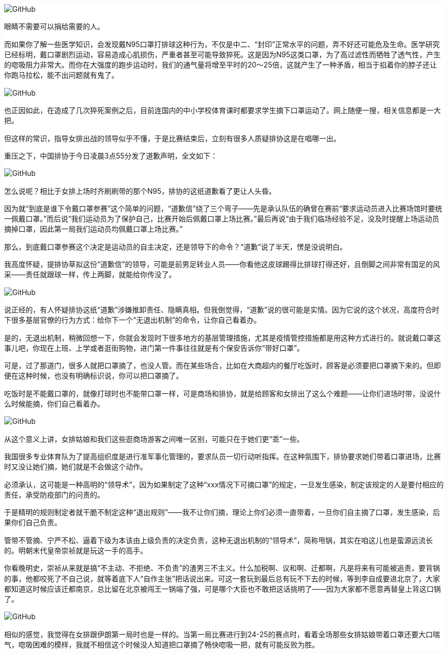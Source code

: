 ![GitHub](https://chinadigitaltimes.net/chinese/files/2022/08/post-686276-630c01d50096d.)

眼睛不需要可以捐给需要的人。

而如果你了解一些医学知识，会发现戴N95口罩打排球这种行为，不仅是中二、“封印”正常水平的问题，弄不好还可能危及生命。医学研究已经标明，戴口罩剧烈运动，容易造成心肌损伤，严重者甚至可能导致猝死。这是因为N95这类口罩，为了高过滤性而牺牲了透气性，产生的唿吸阻力非常大。而你在大强度的跑步运动时，我们的通气量将增至平时的20～25倍，这就产生了一种矛盾，相当于掐着你的脖子还让你跑马拉松，能不出问题就有鬼了。

![GitHub](https://chinadigitaltimes.net/chinese/files/2022/08/post-686276-630c01d522521.png)

也正因如此，在造成了几次猝死案例之后，目前连国内的中小学校体育课时都要求学生摘下口罩运动了。网上随便一搜，相关信息都是一大把。

但这样的常识，指导女排出战的领导似乎不懂，于是比赛结束后，立刻有很多人质疑排协这是在唱哪一出。

重压之下，中国排协于今日凌晨3点55分发了道歉声明，全文如下：

![GitHub](https://chinadigitaltimes.net/chinese/files/2022/08/post-686276-630c01ffa478f.)

怎么说呢？相比于女排上场时齐刷刷带的那个N95，排协的这纸道歉看了更让人头昏。

因为就“到底是谁下令戴口罩参赛”这个简单的问题，“道歉信”绕了三个弯子——先是承认队伍的确曾在赛前“要求运动员进入比赛场馆时要统一佩戴口罩。”而后说“我们运动员为了保护自己，比赛开始后佩戴口罩上场比赛。”最后再说“由于我们临场经验不足，没及时提醒上场运动员摘掉口罩，因此第一局我们运动员均佩戴口罩上场比赛。”

那么，到底戴口罩参赛这个决定是运动员的自主决定，还是领导下的命令？“道歉”说了半天，愣是没说明白。

我高度怀疑，提排协草拟这份“道歉信”的领导，可能是前男足转业人员——你看他这皮球踢得比排球打得还好，且倒脚之间非常有国足的风采——责任就跟球一样，传上两脚，就能给你传没了。

![GitHub](https://chinadigitaltimes.net/chinese/files/2022/08/post-686276-630c01db24fd3.gif)

说正经的，有人怀疑排协这纸“道歉”涉嫌推卸责任、隐瞒真相。但我倒觉得，“道歉”说的很可能是实情。因为它说的这个状况，高度符合时下很多基层官僚的行为方式：给你下一个“无退出机制”的命令，让你自己看着办。

是的，无退出机制，稍微回想一下，你就会发现时下很多地方的基层管理措施，尤其是疫情管控措施都是用这种方式进行的。就说戴口罩这事儿吧，你现在上班、上学或者逛街购物，进门第一件事往往就是有个保安告诉你“带好口罩”。

可是，过了那道门，很多人就把口罩摘了，也没人管。而在某些场合，比如在大商超内的餐厅吃饭时，顾客是必须要把口罩摘下来的。但即便在这种时候，也没有明确标识说，你可以把口罩摘了。

吃饭时是不能戴口罩的，就像打球时也不能带口罩一样，可是商场和排协，就是给顾客和女排出了这么个难题——让你们进场时带，没说什么时候能摘，你们自己看着办。

![GitHub](https://chinadigitaltimes.net/chinese/files/2022/08/post-686276-630c0201a188f.)

从这个意义上讲，女排姑娘和我们这些逛商场游客之间唯一区别，可能只在于她们更“乖”一些。

我国很多专业体育队为了提高组织度是进行准军事化管理的，要求队员一切行动听指挥。在这种氛围下，排协要求她们带着口罩进场，比赛时又没让她们摘，她们就是不会做这个动作。

必须承认，这可能是一种高明的“领导术”，因为如果制定了这种“xxx情况下可摘口罩”的规定，一旦发生感染，制定该规定的人是要付相应的责任，承受防疫部门的问责的。

于是精明的规则制定者就干脆不制定这种“退出规则”——我不让你们摘，理论上你们必须一直带着，一旦你们自主摘了口罩，发生感染，后果你们自己负责。

管带不管摘、宁严不松、逼着下级为本该由上级负责的决定负责，这种无退出机制的“领导术”，简称甩锅，其实在咱这儿也是蛮源远流长的。明朝末代皇帝崇祯就是玩这一手的高手。

你看晚明史，崇祯从来就是搞“不主动、不拒绝、不负责”的渣男三不主义。什么加税啊、议和啊、迁都啊，凡是将来有可能被追责，要背锅的事，他都咬死了不自己说，就等着底下人“自作主张”把话说出来。可这一套玩到最后总有玩不下去的时候，等到李自成要进北京了，大家都知道这时候应该迁都南京，总比留在北京被闯王一锅端了强，可是哪个大臣也不敢把这话挑明了——因为大家都不愿意再替皇上背这口锅了。

![GitHub](https://chinadigitaltimes.net/chinese/files/2022/08/post-686276-630c01db6d76a.png)

相似的感觉，我觉得在女排跟伊朗第一局时也是一样的。当第一局比赛进行到24-25的赛点时，看着全场那些女排姑娘带着口罩还要大口喘气，唿吸困难的模样，我就不相信这个时候没人知道把口罩摘了畅快唿吸一把，就有可能反败为胜。
